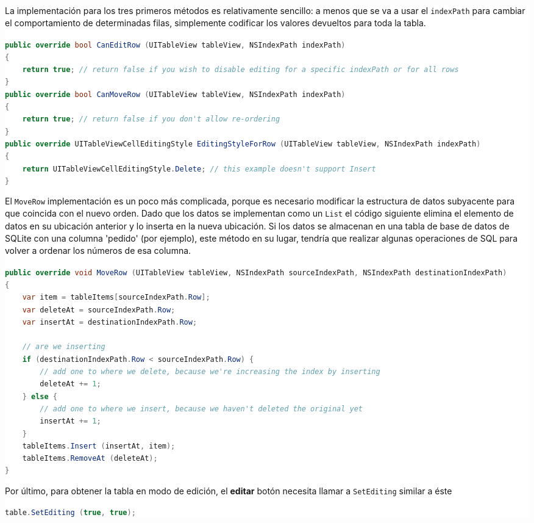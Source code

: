 
La implementación para los tres primeros métodos es relativamente sencillo: a menos que se va a usar el `indexPath` para cambiar el comportamiento de determinadas filas, simplemente codificar los valores devueltos para toda la tabla.

```csharp
public override bool CanEditRow (UITableView tableView, NSIndexPath indexPath)
{
    return true; // return false if you wish to disable editing for a specific indexPath or for all rows
}
public override bool CanMoveRow (UITableView tableView, NSIndexPath indexPath)
{
    return true; // return false if you don't allow re-ordering
}
public override UITableViewCellEditingStyle EditingStyleForRow (UITableView tableView, NSIndexPath indexPath)
{
    return UITableViewCellEditingStyle.Delete; // this example doesn't support Insert
}
```

El `MoveRow` implementación es un poco más complicada, porque es necesario modificar la estructura de datos subyacente para que coincida con el nuevo orden. Dado que los datos se implementan como un `List` el código siguiente elimina el elemento de datos en su ubicación anterior y lo inserta en la nueva ubicación. Si los datos se almacenan en una tabla de base de datos de SQLite con una columna 'pedido' (por ejemplo), este método en su lugar, tendría que realizar algunas operaciones de SQL para volver a ordenar los números de esa columna.

```csharp
public override void MoveRow (UITableView tableView, NSIndexPath sourceIndexPath, NSIndexPath destinationIndexPath)
{
    var item = tableItems[sourceIndexPath.Row];
    var deleteAt = sourceIndexPath.Row;
    var insertAt = destinationIndexPath.Row;
    
    // are we inserting 
    if (destinationIndexPath.Row < sourceIndexPath.Row) {
        // add one to where we delete, because we're increasing the index by inserting
        deleteAt += 1;
    } else {
        // add one to where we insert, because we haven't deleted the original yet
        insertAt += 1;
    }
    tableItems.Insert (insertAt, item);
    tableItems.RemoveAt (deleteAt);
}
```

Por último, para obtener la tabla en modo de edición, el **editar** botón necesita llamar a `SetEditing` similar a éste

```csharp
table.SetEditing (true, true);
```
